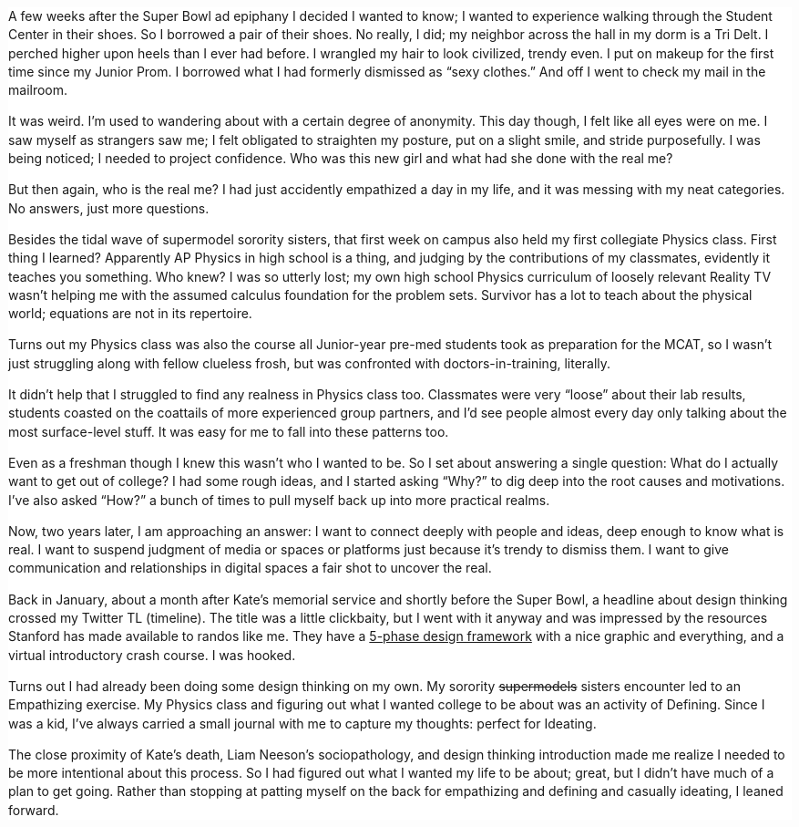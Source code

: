 A few weeks after the Super Bowl ad epiphany I decided I wanted to know; I wanted to experience walking through the Student Center in their shoes. So I borrowed a pair of their shoes. No really, I did; my neighbor across the hall in my dorm is a Tri Delt. I perched higher upon heels than I ever had before. I wrangled my hair to look civilized, trendy even. I put on makeup for the first time since my Junior Prom. I borrowed what I had formerly dismissed as “sexy clothes.” And off I went to check my mail in the mailroom.

It was weird. I’m used to wandering about with a certain degree of anonymity. This day though, I felt like all eyes were on me. I saw myself as strangers saw me; I felt obligated to straighten my posture, put on a slight smile, and stride purposefully. I was being noticed; I needed to project confidence. Who was this new girl and what had she done with the real me?

But then again, who is the real me? I had just accidently empathized a day in my life, and it was messing with my neat categories. No answers, just more questions.

Besides the tidal wave of supermodel sorority sisters, that first week on campus also held my first collegiate Physics class. First thing I learned? Apparently AP Physics in high school is a thing, and judging by the contributions of my classmates, evidently it teaches you something. Who knew? I was so utterly lost; my own high school Physics curriculum of loosely relevant Reality TV wasn’t helping me with the assumed calculus foundation for the problem sets. Survivor has a lot to teach about the physical world; equations are not in its repertoire.

Turns out my Physics class was also the course all Junior-year pre-med students took as preparation for the MCAT, so I wasn’t just struggling along with fellow clueless frosh, but was confronted with doctors-in-training, literally.

It didn’t help that I struggled to find any realness in Physics class too. Classmates were very “loose” about their lab results, students coasted on the coattails of more experienced group partners, and I’d see people almost every day only talking about the most surface-level stuff. It was easy for me to fall into these patterns too.

Even as a freshman though I knew this wasn’t who I wanted to be. So I set about answering a single question: What do I actually want to get out of college? I had some rough ideas, and I started asking “Why?” to dig deep into the root causes and motivations. I’ve also asked “How?” a bunch of times to pull myself back up into more practical realms.

Now, two years later, I am approaching an answer: I want to connect deeply with people and ideas, deep enough to know what is real. I want to suspend judgment of media or spaces or platforms just because it’s trendy to dismiss them. I want to give communication and relationships in digital spaces a fair shot to uncover the real.

Back in January, about a month after Kate’s memorial service and shortly before the Super Bowl, a headline about design thinking crossed my Twitter TL (timeline). The title was a little clickbaity, but I went with it anyway and was impressed by the resources Stanford has made available to randos like me. They have a [5-phase design framework](https://dschool.stanford.edu/resources-collections/a-virtual-crash-course-in-design-thinking) with a nice graphic and everything, and a virtual introductory crash course. I was hooked.

Turns out I had already been doing some design thinking on my own. My sorority ~~supermodels~~ sisters encounter led to an Empathizing exercise. My Physics class and figuring out what I wanted college to be about was an activity of Defining. Since I was a kid, I’ve always carried a small journal with me to capture my thoughts: perfect for Ideating.

The close proximity of Kate’s death, Liam Neeson’s sociopathology, and design thinking introduction made me realize I needed to be more intentional about this process. So I had figured out what I wanted my life to be about; great, but I didn’t have much of a plan to get going. Rather than stopping at patting myself on the back for empathizing and defining and casually ideating, I leaned forward.
